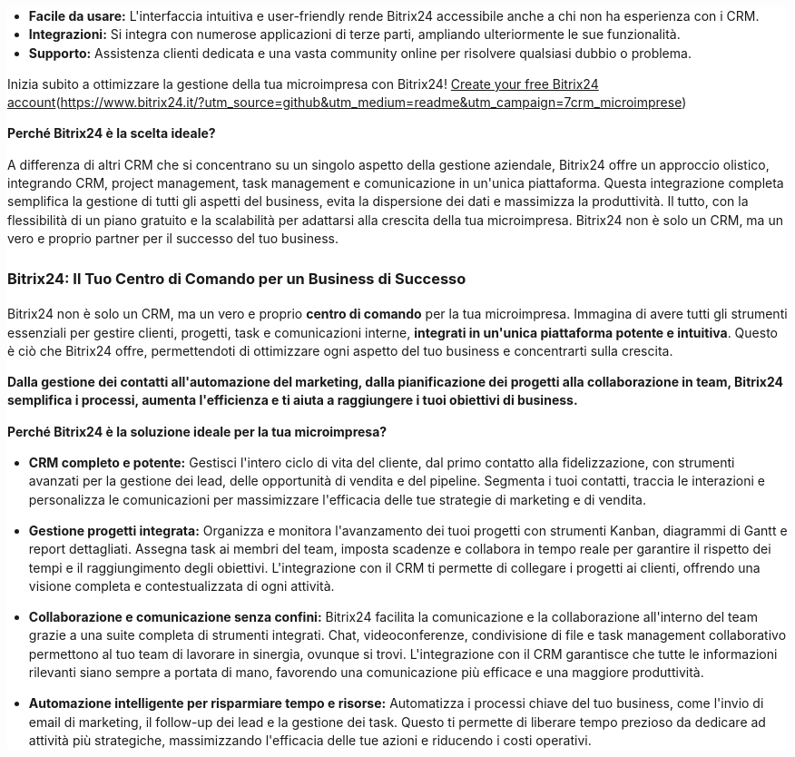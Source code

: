 * **Facile da usare:** L'interfaccia intuitiva e user-friendly rende Bitrix24 accessibile anche a chi non ha esperienza con i CRM.
* **Integrazioni:**  Si integra con numerose applicazioni di terze parti, ampliando ulteriormente le sue funzionalità.
* **Supporto:**  Assistenza clienti dedicata e una vasta community online per risolvere qualsiasi dubbio o problema.

Inizia subito a ottimizzare la gestione della tua microimpresa con Bitrix24! <a href="https://www.bitrix24.com/create.php?p=25482205&p1=7.CRMperMicroimprese%3AMassimaFunzionalit%C3%A0%2CMinimaSpesa" rel="noindex nofollow">Create your free Bitrix24 account</a>(https://www.bitrix24.it/?utm_source=github&utm_medium=readme&utm_campaign=7crm_microimprese)


**Perché Bitrix24 è la scelta ideale?**

A differenza di altri CRM che si concentrano su un singolo aspetto della gestione aziendale, Bitrix24 offre un approccio olistico, integrando CRM, project management, task management e comunicazione in un'unica piattaforma.  Questa integrazione completa semplifica la gestione di tutti gli aspetti del business, evita la dispersione dei dati e massimizza la produttività. Il tutto, con la flessibilità di un piano gratuito e la scalabilità per adattarsi alla crescita della tua microimpresa.  Bitrix24 non è solo un CRM, ma un vero e proprio partner per il successo del tuo business.

### Bitrix24: Il Tuo Centro di Comando per un Business di Successo

Bitrix24 non è solo un CRM, ma un vero e proprio **centro di comando** per la tua microimpresa. Immagina di avere tutti gli strumenti essenziali per gestire clienti, progetti, task e comunicazioni interne, **integrati in un'unica piattaforma potente e intuitiva**.  Questo è ciò che Bitrix24 offre, permettendoti di ottimizzare ogni aspetto del tuo business e concentrarti sulla crescita.

**Dalla gestione dei contatti all'automazione del marketing, dalla pianificazione dei progetti alla collaborazione in team, Bitrix24 semplifica i processi, aumenta l'efficienza e ti aiuta a raggiungere i tuoi obiettivi di business.**

**Perché Bitrix24 è la soluzione ideale per la tua microimpresa?**

* **CRM completo e potente:** Gestisci l'intero ciclo di vita del cliente, dal primo contatto alla fidelizzazione, con strumenti avanzati per la gestione dei lead, delle opportunità di vendita e del pipeline.  Segmenta i tuoi contatti, traccia le interazioni e personalizza le comunicazioni per massimizzare l'efficacia delle tue strategie di marketing e di vendita.

* **Gestione progetti integrata:** Organizza e monitora l'avanzamento dei tuoi progetti con strumenti Kanban, diagrammi di Gantt e report dettagliati. Assegna task ai membri del team, imposta scadenze e collabora in tempo reale per garantire il rispetto dei tempi e il raggiungimento degli obiettivi.  L'integrazione con il CRM ti permette di collegare i progetti ai clienti, offrendo una visione completa e contestualizzata di ogni attività.

* **Collaborazione e comunicazione senza confini:**  Bitrix24 facilita la comunicazione e la collaborazione all'interno del team grazie a una suite completa di strumenti integrati. Chat, videoconferenze, condivisione di file e task management collaborativo permettono al tuo team di lavorare in sinergia, ovunque si trovi.  L'integrazione con il CRM garantisce che tutte le informazioni rilevanti siano sempre a portata di mano, favorendo una comunicazione più efficace e una maggiore produttività.

* **Automazione intelligente per risparmiare tempo e risorse:** Automatizza i processi chiave del tuo business, come l'invio di email di marketing, il follow-up dei lead e la gestione dei task.  Questo ti permette di liberare tempo prezioso da dedicare ad attività più strategiche, massimizzando l'efficacia delle tue azioni e riducendo i costi operativi.
